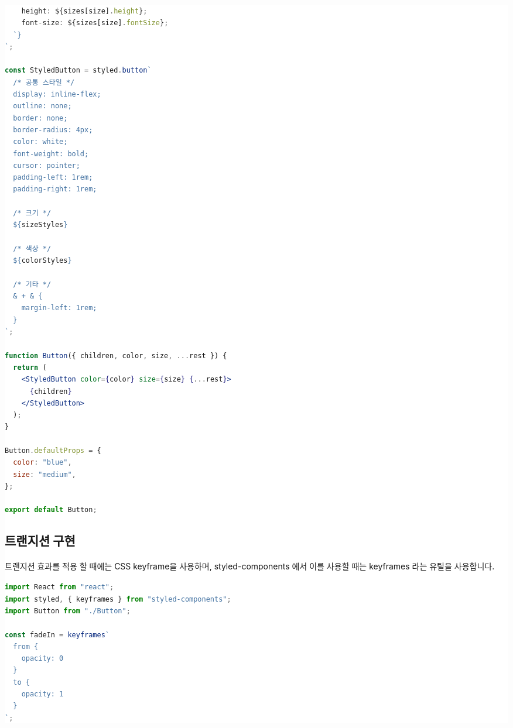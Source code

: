 ```jsx
    height: ${sizes[size].height};
    font-size: ${sizes[size].fontSize};
  `}
`;

const StyledButton = styled.button`
  /* 공통 스타일 */
  display: inline-flex;
  outline: none;
  border: none;
  border-radius: 4px;
  color: white;
  font-weight: bold;
  cursor: pointer;
  padding-left: 1rem;
  padding-right: 1rem;

  /* 크기 */
  ${sizeStyles}

  /* 색상 */
  ${colorStyles}

  /* 기타 */
  & + & {
    margin-left: 1rem;
  }
`;

function Button({ children, color, size, ...rest }) {
  return (
    <StyledButton color={color} size={size} {...rest}>
      {children}
    </StyledButton>
  );
}

Button.defaultProps = {
  color: "blue",
  size: "medium",
};

export default Button;
```

## 트랜지션 구현

트랜지션 효과를 적용 할 때에는 CSS keyframe을 사용하며, styled-components 에서 이를 사용할 때는 keyframes 라는 유틸을 사용합니다.

```jsx
import React from "react";
import styled, { keyframes } from "styled-components";
import Button from "./Button";

const fadeIn = keyframes`
  from {
    opacity: 0
  }
  to {
    opacity: 1
  }
`;

```